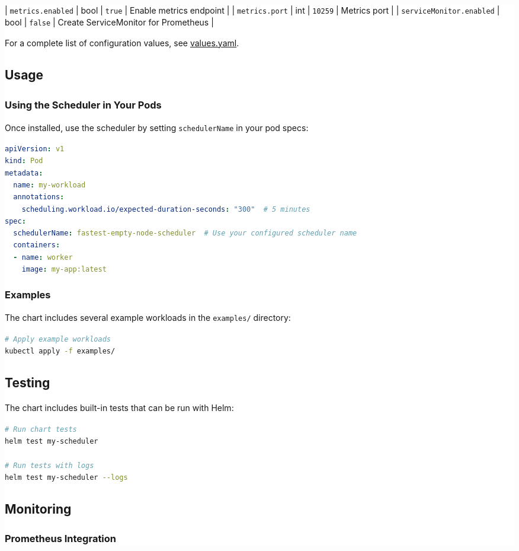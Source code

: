 | `metrics.enabled` | bool | `true` | Enable metrics endpoint |
| `metrics.port` | int | `10259` | Metrics port |
| `serviceMonitor.enabled` | bool | `false` | Create ServiceMonitor for Prometheus |

For a complete list of configuration values, see [values.yaml](values.yaml).

## Usage

### Using the Scheduler in Your Pods

Once installed, use the scheduler by setting `schedulerName` in your pod specs:

```yaml
apiVersion: v1
kind: Pod
metadata:
  name: my-workload
  annotations:
    scheduling.workload.io/expected-duration-seconds: "300"  # 5 minutes
spec:
  schedulerName: fastest-empty-node-scheduler  # Use your configured scheduler name
  containers:
  - name: worker
    image: my-app:latest
```

### Examples

The chart includes several example workloads in the `examples/` directory:

```bash
# Apply example workloads
kubectl apply -f examples/
```

## Testing

The chart includes built-in tests that can be run with Helm:

```bash
# Run chart tests
helm test my-scheduler

# Run tests with logs
helm test my-scheduler --logs
```

## Monitoring

### Prometheus Integration

